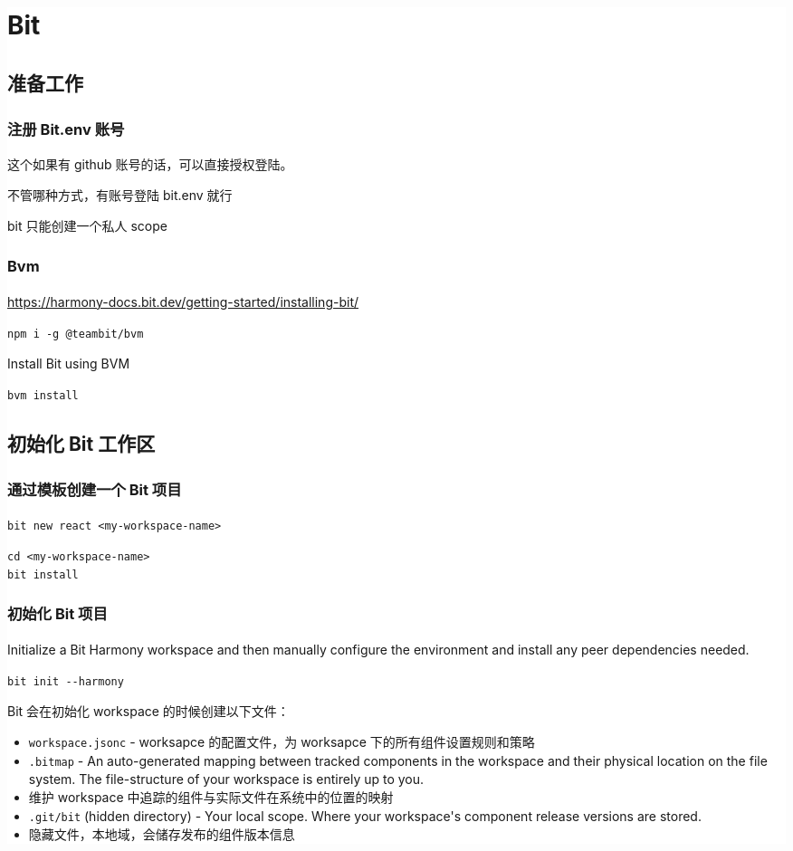 # Bit

## 准备工作

### 注册 Bit.env 账号

这个如果有 github 账号的话，可以直接授权登陆。

不管哪种方式，有账号登陆 bit.env 就行

bit 只能创建一个私人 scope

### Bvm

<https://harmony-docs.bit.dev/getting-started/installing-bit/>

```
npm i -g @teambit/bvm
```

Install Bit using BVM

```
bvm install
```

## 初始化 Bit 工作区

### 通过模板创建一个 Bit 项目

```
bit new react <my-workspace-name>
```

```
cd <my-workspace-name>
bit install
```

### 初始化 Bit 项目

Initialize a Bit Harmony workspace and then manually configure the environment and install any peer dependencies needed.

```
bit init --harmony
```

Bit 会在初始化 workspace 的时候创建以下文件：

- `workspace.jsonc` - worksapce 的配置文件，为 worksapce 下的所有组件设置规则和策略
- `.bitmap` - An auto-generated mapping between tracked components in the workspace and their physical location on the file system. The file-structure of your workspace is entirely up to you.
- 维护 workspace 中追踪的组件与实际文件在系统中的位置的映射
- `.git/bit` (hidden directory) - Your local scope. Where your workspace's component release versions are stored.
- 隐藏文件，本地域，会储存发布的组件版本信息
